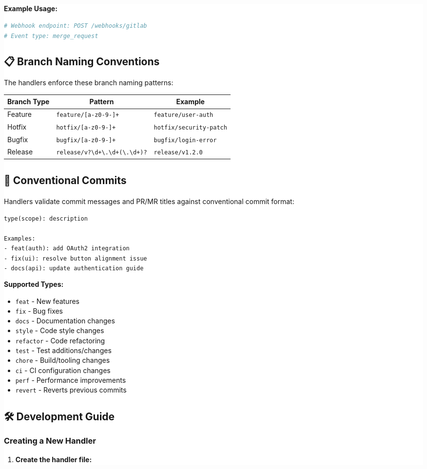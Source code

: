 **Example Usage:**

```bash
# Webhook endpoint: POST /webhooks/gitlab
# Event type: merge_request
```

## 📋 Branch Naming Conventions

The handlers enforce these branch naming patterns:

| Branch Type | Pattern                      | Example                 |
| ----------- | ---------------------------- | ----------------------- |
| Feature     | `feature/[a-z0-9-]+`         | `feature/user-auth`     |
| Hotfix      | `hotfix/[a-z0-9-]+`          | `hotfix/security-patch` |
| Bugfix      | `bugfix/[a-z0-9-]+`          | `bugfix/login-error`    |
| Release     | `release/v?\d+\.\d+(\.\d+)?` | `release/v1.2.0`        |

## 🎯 Conventional Commits

Handlers validate commit messages and PR/MR titles against conventional commit
format:

```
type(scope): description

Examples:
- feat(auth): add OAuth2 integration
- fix(ui): resolve button alignment issue
- docs(api): update authentication guide
```

**Supported Types:**

- `feat` - New features
- `fix` - Bug fixes
- `docs` - Documentation changes
- `style` - Code style changes
- `refactor` - Code refactoring
- `test` - Test additions/changes
- `chore` - Build/tooling changes
- `ci` - CI configuration changes
- `perf` - Performance improvements
- `revert` - Reverts previous commits

## 🛠️ Development Guide

### Creating a New Handler

1. **Create the handler file:**
